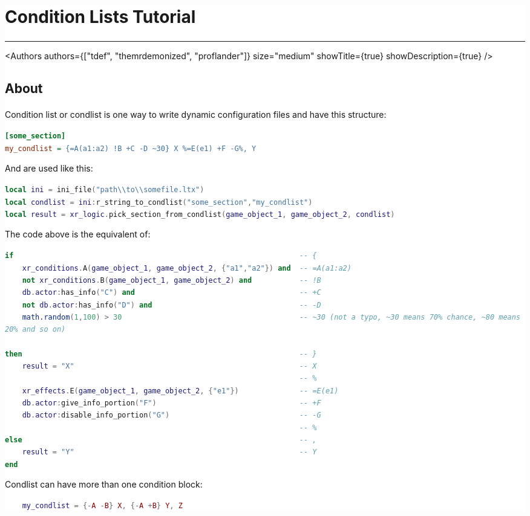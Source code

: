 # Condition Lists Tutorial

___

<Authors
  authors={["tdef", "themrdemonized", "proflander"]}
  size="medium"
  showTitle={true}
  showDescription={true}
/>

## About

Condition list or condlist is one way to write dynamic configuration files and have this structure:

```ini title="somefile.ltx"
[some_section]
my_condlist = {=A(a1:a2) !B +C -D ~30} X %=E(e1) +F -G%, Y
```

And are used like this:

```lua title="somescript.script"
local ini = ini_file("path\\to\\somefile.ltx")
local condlist = ini:r_string_to_condlist("some_section","my_condlist")
local result = xr_logic.pick_section_from_condlist(game_object_1, game_object_2, condlist)
```

The code above is the equivalent of:

```lua
if                                                                  -- {
    xr_conditions.A(game_object_1, game_object_2, {"a1","a2"}) and  -- =A(a1:a2)
    not xr_conditions.B(game_object_1, game_object_2) and           -- !B
    db.actor:has_info("C") and                                      -- +C
    not db.actor:has_info("D") and                                  -- -D    
    math.random(1,100) > 30                                         -- ~30 (not a typo, ~30 means 70% chance, ~80 means 20% and so on)
    
then                                                                -- }
    result = "X"                                                    -- X
                                                                    -- %
    xr_effects.E(game_object_1, game_object_2, {"e1"})              -- =E(e1)
    db.actor:give_info_portion("F")                                 -- +F
    db.actor:disable_info_portion("G")                              -- -G
                                                                    -- %
else                                                                -- ,
    result = "Y"                                                    -- Y
end
```

Condlist can have more than one condition block:

```lua
    my_condlist = {-A -B} X, {-A +B} Y, Z
```
